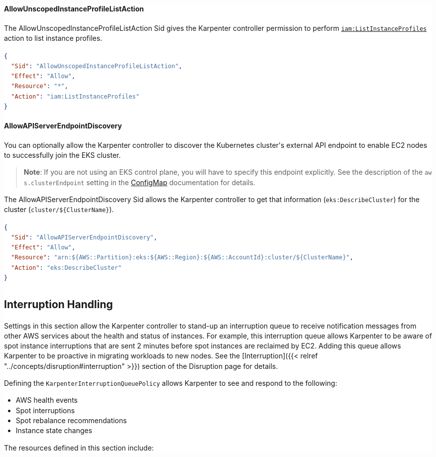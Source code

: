 #### AllowUnscopedInstanceProfileListAction

The AllowUnscopedInstanceProfileListAction Sid gives the Karpenter controller permission to perform [`iam:ListInstanceProfiles`](https://docs.aws.amazon.com/IAM/latest/APIReference/API_ListInstanceProfiles.html) action to list instance profiles.

```json
{
  "Sid": "AllowUnscopedInstanceProfileListAction",
  "Effect": "Allow",
  "Resource": "*",
  "Action": "iam:ListInstanceProfiles"
}
```

#### AllowAPIServerEndpointDiscovery

You can optionally allow the Karpenter controller to discover the Kubernetes cluster's external API endpoint to enable EC2 nodes to successfully join the EKS cluster.

> **Note**: If you are not using an EKS control plane, you will have to specify this endpoint explicitly. See the description of the `aws.clusterEndpoint` setting in the [ConfigMap](.settings/#configmap) documentation for details.

The AllowAPIServerEndpointDiscovery Sid allows the Karpenter controller to get that information (`eks:DescribeCluster`) for the cluster (`cluster/${ClusterName}`).

```json
{
  "Sid": "AllowAPIServerEndpointDiscovery",
  "Effect": "Allow",
  "Resource": "arn:${AWS::Partition}:eks:${AWS::Region}:${AWS::AccountId}:cluster/${ClusterName}",
  "Action": "eks:DescribeCluster"
}
```

## Interruption Handling

Settings in this section allow the Karpenter controller to stand-up an interruption queue to receive notification messages from other AWS services about the health and status of instances. For example, this interruption queue allows Karpenter to be aware of spot instance interruptions that are sent 2 minutes before spot instances are reclaimed by EC2. Adding this queue allows Karpenter to be proactive in migrating workloads to new nodes.
See the [Interruption]({{< relref "../concepts/disruption#interruption" >}}) section of the Disruption page for details.

Defining the `KarpenterInterruptionQueuePolicy` allows Karpenter to see and respond to the following:

* AWS health events
* Spot interruptions
* Spot rebalance recommendations
* Instance state changes

The resources defined in this section include:

